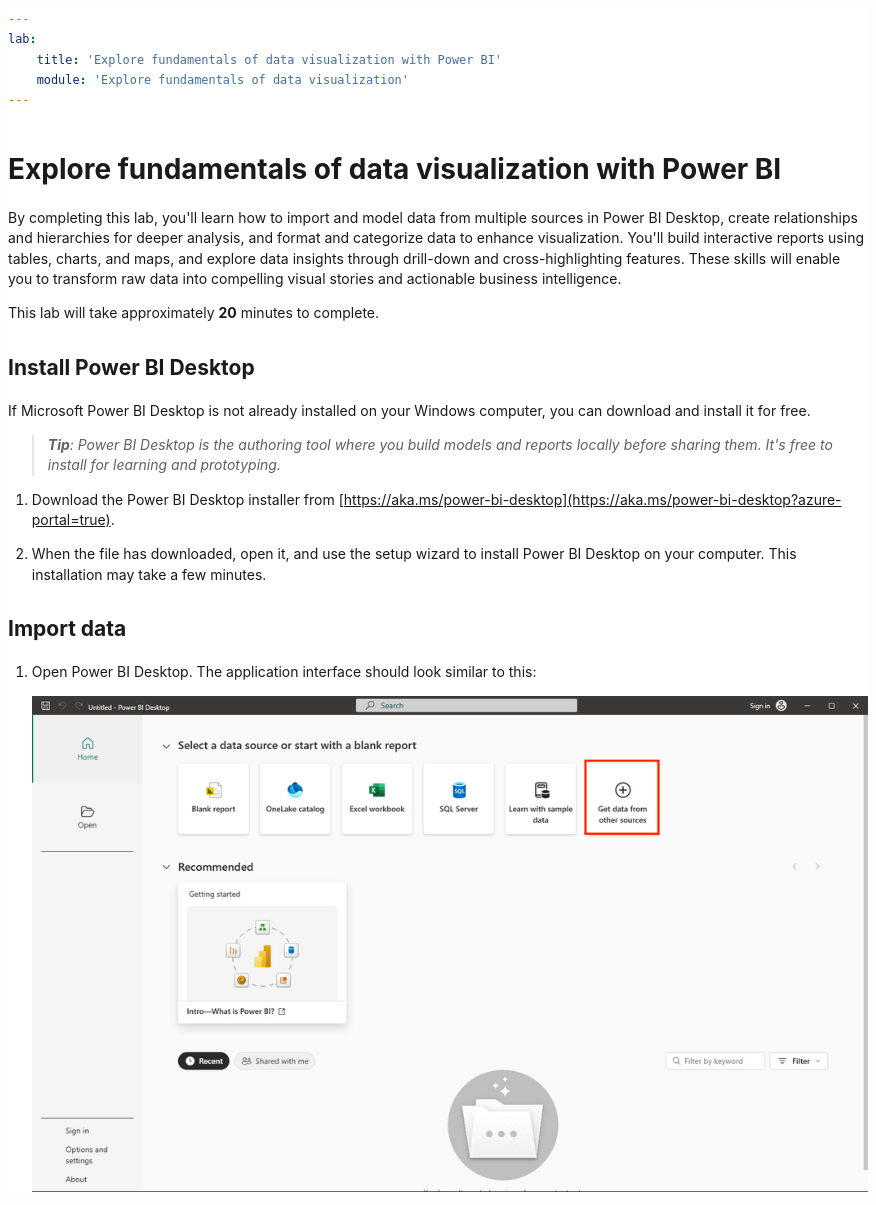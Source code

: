 ```yaml
---
lab:
    title: 'Explore fundamentals of data visualization with Power BI'
    module: 'Explore fundamentals of data visualization'
---
```


# Explore fundamentals of data visualization with Power BI

By completing this lab, you'll learn how to import and model data from multiple sources in Power BI Desktop, create relationships and hierarchies for deeper analysis, and format and categorize data to enhance visualization. You'll build interactive reports using tables, charts, and maps, and explore data insights through drill-down and cross-highlighting features. These skills will enable you to transform raw data into compelling visual stories and actionable business intelligence.

This lab will take approximately **20** minutes to complete.

## Install Power BI Desktop

If Microsoft Power BI Desktop is not already installed on your Windows computer, you can download and install it for free.

> _**Tip**: Power BI Desktop is the authoring tool where you build models and reports locally before sharing them. It's free to install for learning and prototyping._

1. Download the Power BI Desktop installer from [https://aka.ms/power-bi-desktop](https://aka.ms/power-bi-desktop?azure-portal=true).

1. When the file has downloaded, open it, and use the setup wizard to install Power BI Desktop on your computer. This installation may take a few minutes.

## Import data

1. Open Power BI Desktop. The application interface should look similar to this:

    ![Screenshot showing the Power BI Desktop start screen.](images/power-bi-start.png)
